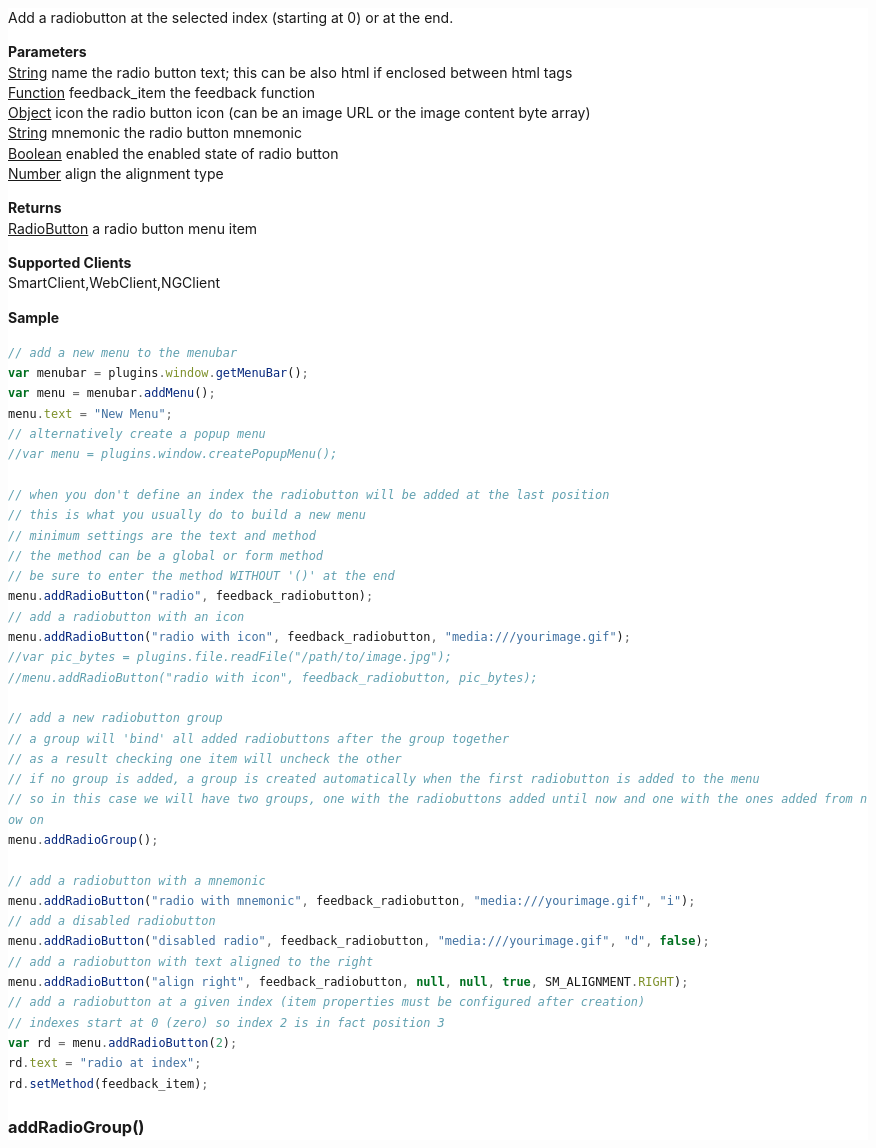 Add a radiobutton at the selected index (starting at 0) or at the end.

**Parameters**\
[String](../../JSLib/String.md) name the radio button text; this can be also html if enclosed between html tags\
[Function](../../JSLib/Function.md) feedback_item the feedback function\
[Object](../../JSLib/Object.md) icon the radio button icon (can be an image URL or the image content byte array)\
[String](../../JSLib/String.md) mnemonic the radio button mnemonic\
[Boolean](../../JSLib/Boolean.md) enabled the enabled state of radio button\
[Number](../../JSLib/Number.md) align the alignment type

**Returns**\
[RadioButton](./RadioButton.md) a radio button menu item

**Supported Clients**\
SmartClient,WebClient,NGClient

**Sample**

```javascript
// add a new menu to the menubar
var menubar = plugins.window.getMenuBar();
var menu = menubar.addMenu();
menu.text = "New Menu";
// alternatively create a popup menu
//var menu = plugins.window.createPopupMenu();

// when you don't define an index the radiobutton will be added at the last position
// this is what you usually do to build a new menu
// minimum settings are the text and method
// the method can be a global or form method
// be sure to enter the method WITHOUT '()' at the end
menu.addRadioButton("radio", feedback_radiobutton);
// add a radiobutton with an icon
menu.addRadioButton("radio with icon", feedback_radiobutton, "media:///yourimage.gif");
//var pic_bytes = plugins.file.readFile("/path/to/image.jpg");
//menu.addRadioButton("radio with icon", feedback_radiobutton, pic_bytes);

// add a new radiobutton group
// a group will 'bind' all added radiobuttons after the group together
// as a result checking one item will uncheck the other
// if no group is added, a group is created automatically when the first radiobutton is added to the menu
// so in this case we will have two groups, one with the radiobuttons added until now and one with the ones added from now on
menu.addRadioGroup();

// add a radiobutton with a mnemonic
menu.addRadioButton("radio with mnemonic", feedback_radiobutton, "media:///yourimage.gif", "i");
// add a disabled radiobutton
menu.addRadioButton("disabled radio", feedback_radiobutton, "media:///yourimage.gif", "d", false);
// add a radiobutton with text aligned to the right
menu.addRadioButton("align right", feedback_radiobutton, null, null, true, SM_ALIGNMENT.RIGHT);
// add a radiobutton at a given index (item properties must be configured after creation)
// indexes start at 0 (zero) so index 2 is in fact position 3
var rd = menu.addRadioButton(2);
rd.text = "radio at index";
rd.setMethod(feedback_item);
```
### addRadioGroup()
